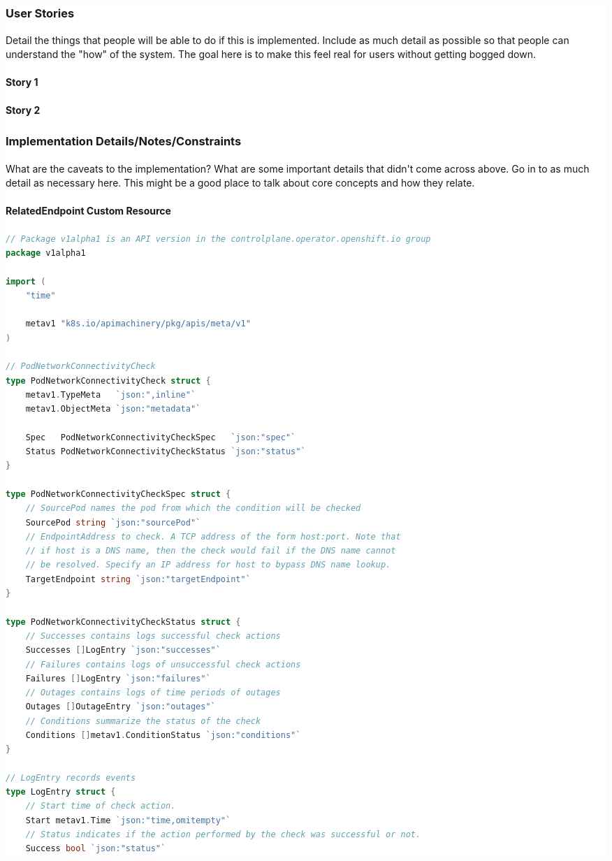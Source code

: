 ### User Stories

Detail the things that people will be able to do if this is implemented.
Include as much detail as possible so that people can understand the "how" of
the system. The goal here is to make this feel real for users without getting
bogged down.

#### Story 1

#### Story 2

### Implementation Details/Notes/Constraints

What are the caveats to the implementation? What are some important details that
didn't come across above. Go in to as much detail as necessary here. This might
be a good place to talk about core concepts and how they relate.

#### RelatedEndpoint Custom Resource

```go
// Package v1alpha1 is an API version in the controlplane.operator.openshift.io group
package v1alpha1

import (
	"time"

	metav1 "k8s.io/apimachinery/pkg/apis/meta/v1"
)

// PodNetworkConnectivityCheck
type PodNetworkConnectivityCheck struct {
	metav1.TypeMeta   `json:",inline"`
	metav1.ObjectMeta `json:"metadata"`

	Spec   PodNetworkConnectivityCheckSpec   `json:"spec"`
	Status PodNetworkConnectivityCheckStatus `json:"status"`
}

type PodNetworkConnectivityCheckSpec struct {
	// SourcePod names the pod from which the condition will be checked
	SourcePod string `json:"sourcePod"`
	// EndpointAddress to check. A TCP address of the form host:port. Note that
	// if host is a DNS name, then the check would fail if the DNS name cannot
	// be resolved. Specify an IP address for host to bypass DNS name lookup.
	TargetEndpoint string `json:"targetEndpoint"`
}

type PodNetworkConnectivityCheckStatus struct {
	// Successes contains logs successful check actions
	Successes []LogEntry `json:"successes"`
	// Failures contains logs of unsuccessful check actions
	Failures []LogEntry `json:"failures"`
	// Outages contains logs of time periods of outages
	Outages []OutageEntry `json:"outages"`
	// Conditions summarize the status of the check
	Conditions []metav1.ConditionStatus `json:"conditions"`
}

// LogEntry records events
type LogEntry struct {
	// Start time of check action.
	Start metav1.Time `json:"time,omitempty"`
	// Status indicates if the action performed by the check was successful or not.
	Success bool `json:"status"`
```